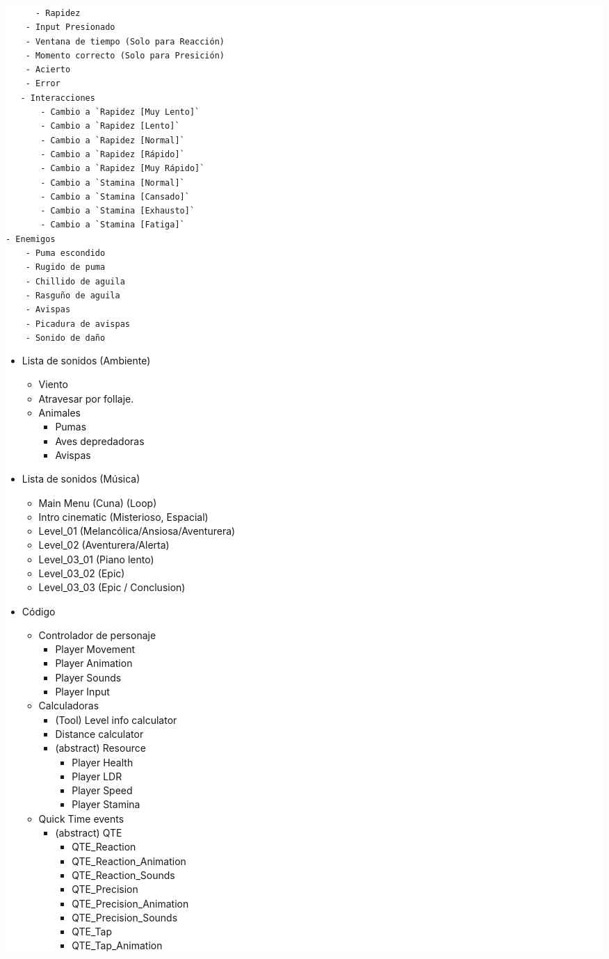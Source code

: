           - Rapidez
		- Input Presionado
        - Ventana de tiempo (Solo para Reacción)
        - Momento correcto (Solo para Presición)
        - Acierto
        - Error
	   - Interacciones
    	   - Cambio a `Rapidez [Muy Lento]`
    	   - Cambio a `Rapidez [Lento]`
    	   - Cambio a `Rapidez [Normal]`
    	   - Cambio a `Rapidez [Rápido]`
    	   - Cambio a `Rapidez [Muy Rápido]`
    	   - Cambio a `Stamina [Normal]`
    	   - Cambio a `Stamina [Cansado]`
    	   - Cambio a `Stamina [Exhausto]`
    	   - Cambio a `Stamina [Fatiga]`
	- Enemigos
    	- Puma escondido
    	- Rugido de puma
    	- Chillido de aguila
    	- Rasguño de aguila
    	- Avispas
    	- Picadura de avispas
    	- Sonido de daño
  - Lista de sonidos (Ambiente)
    - Viento
    - Atravesar por follaje. 
    - Animales
      - Pumas
      - Aves depredadoras
      - Avispas
  - Lista de sonidos (Música)
    - Main Menu (Cuna) (Loop)
    - Intro cinematic (Misterioso, Espacial)
    - Level_01 (Melancólica/Ansiosa/Aventurera)
    - Level_02 (Aventurera/Alerta)
    - Level_03_01 (Piano lento)
    - Level_03_02 (Epic)
    - Level_03_03 (Epic / Conclusion)
  
- Código
  - Controlador de personaje
    - Player Movement
    - Player Animation
    - Player Sounds
    - Player Input
  - Calculadoras
    - (Tool) Level info calculator
    - Distance calculator
    - (abstract) Resource
      - Player Health
      - Player LDR
      - Player Speed
      - Player Stamina
  - Quick Time events
    - (abstract) QTE
      - QTE_Reaction
      - QTE_Reaction_Animation
      - QTE_Reaction_Sounds
      - QTE_Precision
      - QTE_Precision_Animation
      - QTE_Precision_Sounds
      - QTE_Tap
      - QTE_Tap_Animation